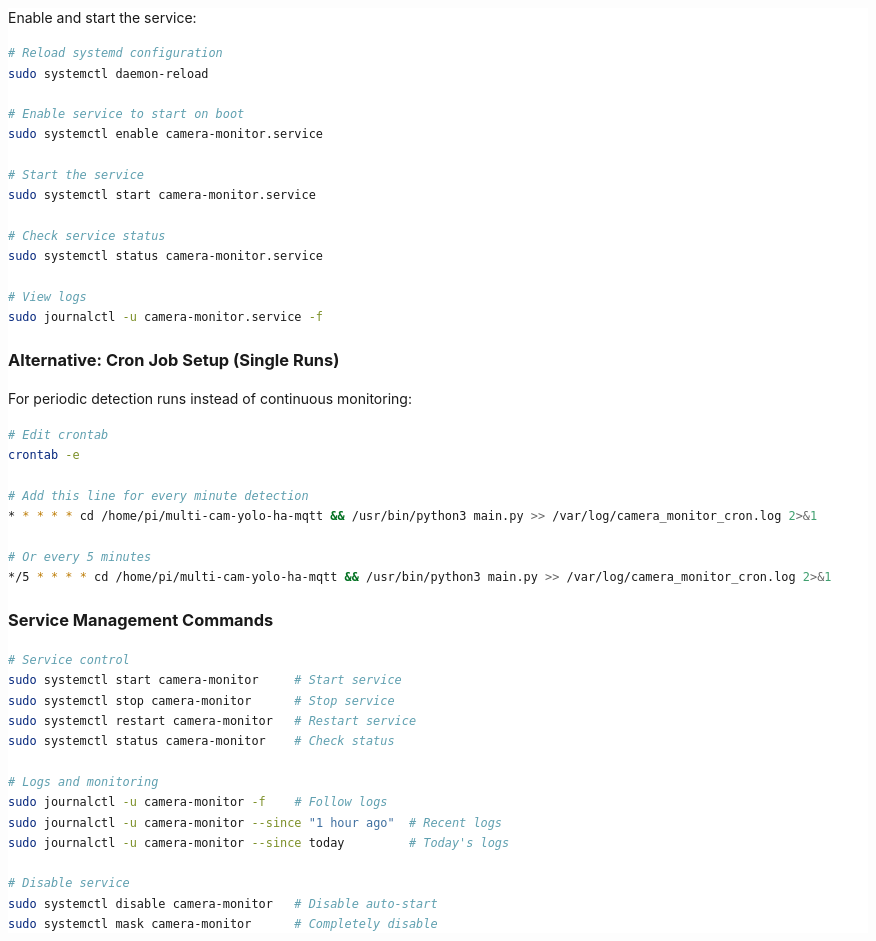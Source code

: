 Enable and start the service:

```bash
# Reload systemd configuration
sudo systemctl daemon-reload

# Enable service to start on boot
sudo systemctl enable camera-monitor.service

# Start the service
sudo systemctl start camera-monitor.service

# Check service status
sudo systemctl status camera-monitor.service

# View logs
sudo journalctl -u camera-monitor.service -f
```

### Alternative: Cron Job Setup (Single Runs)

For periodic detection runs instead of continuous monitoring:

```bash
# Edit crontab
crontab -e

# Add this line for every minute detection
* * * * * cd /home/pi/multi-cam-yolo-ha-mqtt && /usr/bin/python3 main.py >> /var/log/camera_monitor_cron.log 2>&1

# Or every 5 minutes
*/5 * * * * cd /home/pi/multi-cam-yolo-ha-mqtt && /usr/bin/python3 main.py >> /var/log/camera_monitor_cron.log 2>&1
```

### Service Management Commands

```bash
# Service control
sudo systemctl start camera-monitor     # Start service
sudo systemctl stop camera-monitor      # Stop service
sudo systemctl restart camera-monitor   # Restart service
sudo systemctl status camera-monitor    # Check status

# Logs and monitoring
sudo journalctl -u camera-monitor -f    # Follow logs
sudo journalctl -u camera-monitor --since "1 hour ago"  # Recent logs
sudo journalctl -u camera-monitor --since today         # Today's logs

# Disable service
sudo systemctl disable camera-monitor   # Disable auto-start
sudo systemctl mask camera-monitor      # Completely disable
```
